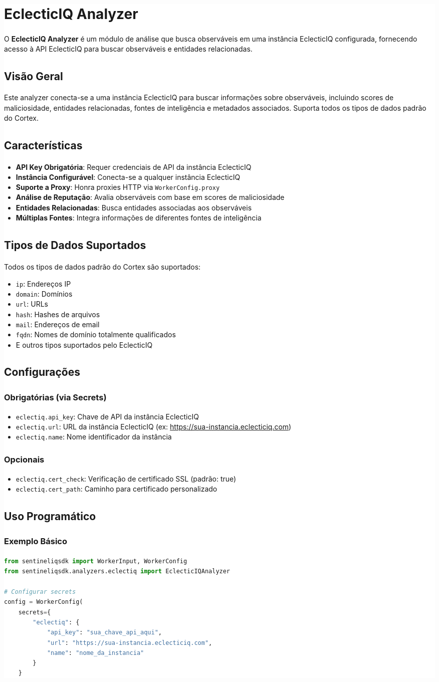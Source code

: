 # EclecticIQ Analyzer

O **EclecticIQ Analyzer** é um módulo de análise que busca observáveis em uma instância EclecticIQ configurada, fornecendo acesso à API EclecticIQ para buscar observáveis e entidades relacionadas.

## Visão Geral

Este analyzer conecta-se a uma instância EclecticIQ para buscar informações sobre observáveis, incluindo scores de maliciosidade, entidades relacionadas, fontes de inteligência e metadados associados. Suporta todos os tipos de dados padrão do Cortex.

## Características

- **API Key Obrigatória**: Requer credenciais de API da instância EclecticIQ
- **Instância Configurável**: Conecta-se a qualquer instância EclecticIQ
- **Suporte a Proxy**: Honra proxies HTTP via `WorkerConfig.proxy`
- **Análise de Reputação**: Avalia observáveis com base em scores de maliciosidade
- **Entidades Relacionadas**: Busca entidades associadas aos observáveis
- **Múltiplas Fontes**: Integra informações de diferentes fontes de inteligência

## Tipos de Dados Suportados

Todos os tipos de dados padrão do Cortex são suportados:
- `ip`: Endereços IP
- `domain`: Domínios
- `url`: URLs
- `hash`: Hashes de arquivos
- `mail`: Endereços de email
- `fqdn`: Nomes de domínio totalmente qualificados
- E outros tipos suportados pelo EclecticIQ

## Configurações

### Obrigatórias (via Secrets)

- `eclectiq.api_key`: Chave de API da instância EclecticIQ
- `eclectiq.url`: URL da instância EclecticIQ (ex: https://sua-instancia.eclecticiq.com)
- `eclectiq.name`: Nome identificador da instância

### Opcionais

- `eclectiq.cert_check`: Verificação de certificado SSL (padrão: true)
- `eclectiq.cert_path`: Caminho para certificado personalizado

## Uso Programático

### Exemplo Básico

```python
from sentineliqsdk import WorkerInput, WorkerConfig
from sentineliqsdk.analyzers.eclectiq import EclecticIQAnalyzer

# Configurar secrets
config = WorkerConfig(
    secrets={
        "eclectiq": {
            "api_key": "sua_chave_api_aqui",
            "url": "https://sua-instancia.eclecticiq.com",
            "name": "nome_da_instancia"
        }
    }
```